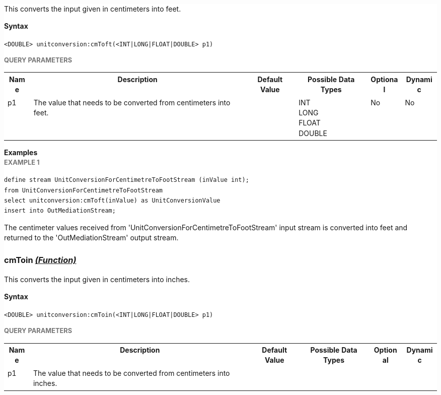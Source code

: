 <p style="word-wrap: break-word">This converts the input given in centimeters into feet.</p>

<span id="syntax" class="md-typeset" style="display: block; font-weight: bold;">Syntax</span>
```
<DOUBLE> unitconversion:cmToft(<INT|LONG|FLOAT|DOUBLE> p1)
```

<span id="query-parameters" class="md-typeset" style="display: block; color: rgba(0, 0, 0, 0.54); font-size: 12.8px; font-weight: bold;">QUERY PARAMETERS</span>
<table>
    <tr>
        <th>Name</th>
        <th style="min-width: 20em">Description</th>
        <th>Default Value</th>
        <th>Possible Data Types</th>
        <th>Optional</th>
        <th>Dynamic</th>
    </tr>
    <tr>
        <td style="vertical-align: top">p1</td>
        <td style="vertical-align: top; word-wrap: break-word">The value that needs to be converted from centimeters into feet.</td>
        <td style="vertical-align: top"></td>
        <td style="vertical-align: top">INT<br>LONG<br>FLOAT<br>DOUBLE</td>
        <td style="vertical-align: top">No</td>
        <td style="vertical-align: top">No</td>
    </tr>
</table>

<span id="examples" class="md-typeset" style="display: block; font-weight: bold;">Examples</span>
<span id="example-1" class="md-typeset" style="display: block; color: rgba(0, 0, 0, 0.54); font-size: 12.8px; font-weight: bold;">EXAMPLE 1</span>
```
define stream UnitConversionForCentimetreToFootStream (inValue int); 
from UnitConversionForCentimetreToFootStream 
select unitconversion:cmToft(inValue) as UnitConversionValue 
insert into OutMediationStream;
```
<p style="word-wrap: break-word">The centimeter values received from 'UnitConversionForCentimetreToFootStream' input stream is converted into feet and returned to the 'OutMediationStream' output stream.</p>

### cmToin *<a target="_blank" href="https://siddhi.io/en/v4.x/docs/query-guide/#function">(Function)</a>*

<p style="word-wrap: break-word">This converts the input given in centimeters into inches.</p>

<span id="syntax" class="md-typeset" style="display: block; font-weight: bold;">Syntax</span>
```
<DOUBLE> unitconversion:cmToin(<INT|LONG|FLOAT|DOUBLE> p1)
```

<span id="query-parameters" class="md-typeset" style="display: block; color: rgba(0, 0, 0, 0.54); font-size: 12.8px; font-weight: bold;">QUERY PARAMETERS</span>
<table>
    <tr>
        <th>Name</th>
        <th style="min-width: 20em">Description</th>
        <th>Default Value</th>
        <th>Possible Data Types</th>
        <th>Optional</th>
        <th>Dynamic</th>
    </tr>
    <tr>
        <td style="vertical-align: top">p1</td>
        <td style="vertical-align: top; word-wrap: break-word">The value that needs to be converted from centimeters into inches.</td>